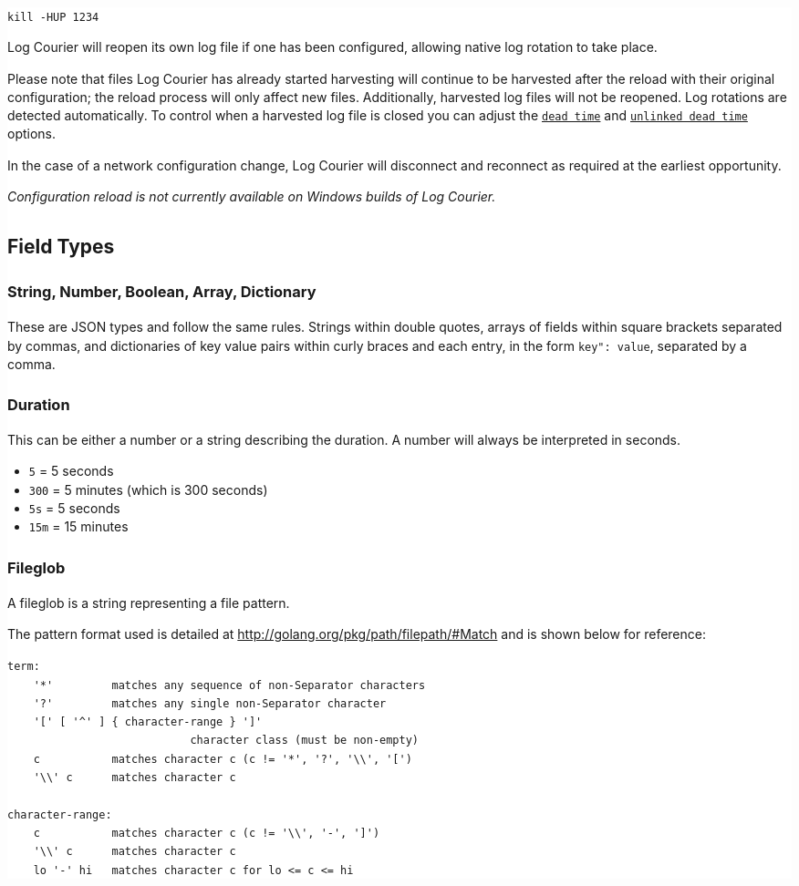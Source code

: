     kill -HUP 1234

Log Courier will reopen its own log file if one has been configured, allowing
native log rotation to take place.

Please note that files Log Courier has already started harvesting will continue
to be harvested after the reload with their original configuration; the reload
process will only affect new files. Additionally, harvested log files will not
be reopened. Log rotations are detected automatically. To control when a
harvested log file is closed you can adjust the [`dead time`](#dead-time) and
[`unlinked dead time`](#unlinked-dead-time) options.

In the case of a network configuration change, Log Courier will disconnect and
reconnect as required at the earliest opportunity.

*Configuration reload is not currently available on Windows builds of Log
Courier.*

## Field Types

### String, Number, Boolean, Array, Dictionary

These are JSON types and follow the same rules. Strings within double quotes,
arrays of fields within square brackets separated by commas, and dictionaries
of key value pairs within curly braces and each entry, in the form `key":
value`, separated by a comma.

### Duration

This can be either a number or a string describing the duration. A number will
always be interpreted in seconds.

* `5` = 5 seconds
* `300` = 5 minutes (which is 300 seconds)
* `5s` = 5 seconds
* `15m` = 15 minutes

### Fileglob

A fileglob is a string representing a file pattern.

The pattern format used is detailed at
http://golang.org/pkg/path/filepath/#Match and is shown below for reference:

```
term:
    '*'         matches any sequence of non-Separator characters
    '?'         matches any single non-Separator character
    '[' [ '^' ] { character-range } ']'
                            character class (must be non-empty)
    c           matches character c (c != '*', '?', '\\', '[')
    '\\' c      matches character c

character-range:
    c           matches character c (c != '\\', '-', ']')
    '\\' c      matches character c
    lo '-' hi   matches character c for lo <= c <= hi
```

